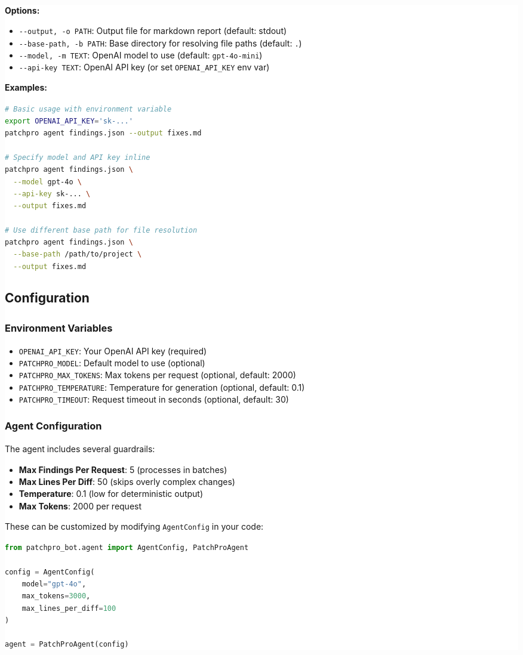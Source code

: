 **Options:**
- `--output, -o PATH`: Output file for markdown report (default: stdout)
- `--base-path, -b PATH`: Base directory for resolving file paths (default: `.`)
- `--model, -m TEXT`: OpenAI model to use (default: `gpt-4o-mini`)
- `--api-key TEXT`: OpenAI API key (or set `OPENAI_API_KEY` env var)

**Examples:**

```bash
# Basic usage with environment variable
export OPENAI_API_KEY='sk-...'
patchpro agent findings.json --output fixes.md

# Specify model and API key inline
patchpro agent findings.json \
  --model gpt-4o \
  --api-key sk-... \
  --output fixes.md

# Use different base path for file resolution
patchpro agent findings.json \
  --base-path /path/to/project \
  --output fixes.md
```

## Configuration

### Environment Variables

- `OPENAI_API_KEY`: Your OpenAI API key (required)
- `PATCHPRO_MODEL`: Default model to use (optional)
- `PATCHPRO_MAX_TOKENS`: Max tokens per request (optional, default: 2000)
- `PATCHPRO_TEMPERATURE`: Temperature for generation (optional, default: 0.1)
- `PATCHPRO_TIMEOUT`: Request timeout in seconds (optional, default: 30)

### Agent Configuration

The agent includes several guardrails:

- **Max Findings Per Request**: 5 (processes in batches)
- **Max Lines Per Diff**: 50 (skips overly complex changes)
- **Temperature**: 0.1 (low for deterministic output)
- **Max Tokens**: 2000 per request

These can be customized by modifying `AgentConfig` in your code:

```python
from patchpro_bot.agent import AgentConfig, PatchProAgent

config = AgentConfig(
    model="gpt-4o",
    max_tokens=3000,
    max_lines_per_diff=100
)

agent = PatchProAgent(config)
```
